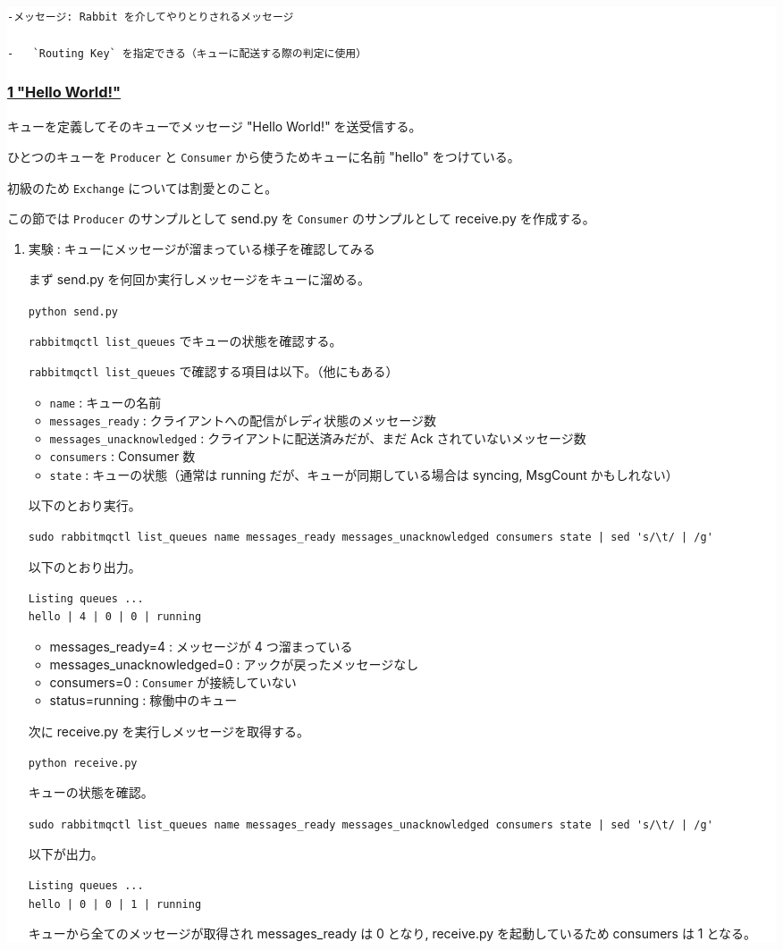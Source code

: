     -メッセージ: Rabbit を介してやりとりされるメッセージ

    -   `Routing Key` を指定できる（キューに配送する際の判定に使用）

### [1 "Hello World!"](http://www.rabbitmq.com/tutorials/tutorial-one-python.html)

キューを定義してそのキューでメッセージ "Hello World!" を送受信する。

ひとつのキューを `Producer` と `Consumer` から使うためキューに名前 "hello" をつけている。

初級のため `Exchange` については割愛とのこと。

この節では `Producer` のサンプルとして send.py を `Consumer` のサンプルとして receive.py を作成する。

1.  実験 : キューにメッセージが溜まっている様子を確認してみる

    まず send.py を何回か実行しメッセージをキューに溜める。

        python send.py

    `rabbitmqctl list_queues` でキューの状態を確認する。

    `rabbitmqctl list_queues` で確認する項目は以下。（他にもある）

    -   `name` : キューの名前
    -   `messages_ready` : クライアントへの配信がレディ状態のメッセージ数
    -   `messages_unacknowledged` : クライアントに配送済みだが、まだ Ack されていないメッセージ数
    -   `consumers` : Consumer 数
    -   `state` : キューの状態（通常は running だが、キューが同期している場合は syncing, MsgCount かもしれない）

    以下のとおり実行。

        sudo rabbitmqctl list_queues name messages_ready messages_unacknowledged consumers state | sed 's/\t/ | /g'

    以下のとおり出力。

        Listing queues ...
        hello | 4 | 0 | 0 | running


    -   messages\_ready=4 : メッセージが 4 つ溜まっている
    -   messages\_unacknowledged=0 : アックが戻ったメッセージなし
    -   consumers=0 : `Consumer` が接続していない
    -   status=running : 稼働中のキュー

    次に receive.py を実行しメッセージを取得する。

        python receive.py

    キューの状態を確認。

        sudo rabbitmqctl list_queues name messages_ready messages_unacknowledged consumers state | sed 's/\t/ | /g'

    以下が出力。

        Listing queues ...
        hello | 0 | 0 | 1 | running

    キューから全てのメッセージが取得され messages\_ready は 0 となり,
    receive.py を起動しているため consumers は 1 となる。
